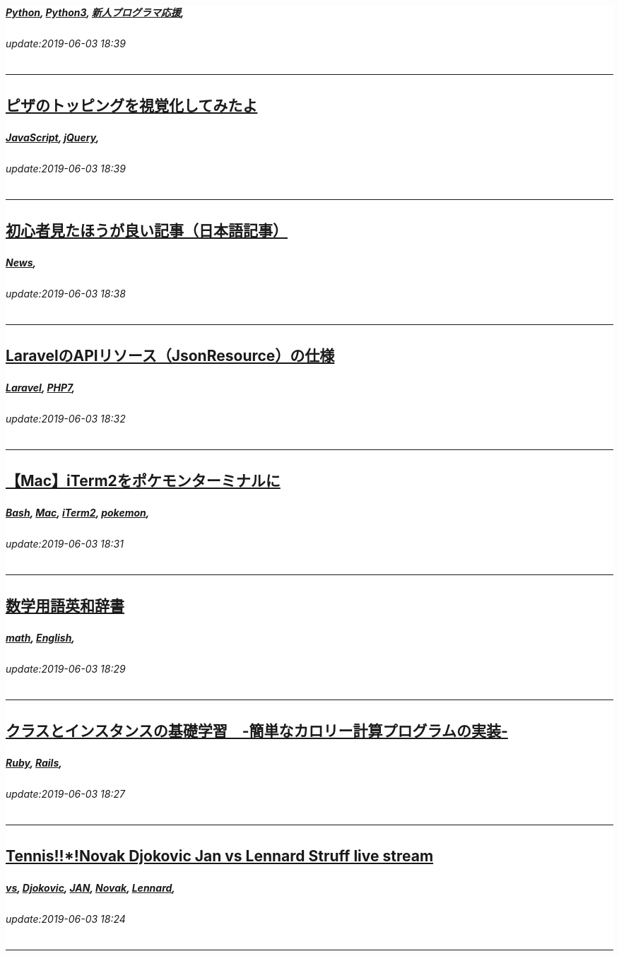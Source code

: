 ##### [Python](https://qiita.com/tags/Python), [Python3](https://qiita.com/tags/Python3), [新人プログラマ応援](https://qiita.com/tags/新人プログラマ応援), 
###### update:2019-06-03 18:39
---
## [ピザのトッピングを視覚化してみたよ](https://qiita.com/vovotamu/items/e0035bcf490e60810ffa)
##### [JavaScript](https://qiita.com/tags/JavaScript), [jQuery](https://qiita.com/tags/jQuery), 
###### update:2019-06-03 18:39
---
## [初心者見たほうが良い記事（日本語記事）](https://qiita.com/ogasawaraShinnosuke/items/97436556ba7f56db5c8b)
##### [News](https://qiita.com/tags/News), 
###### update:2019-06-03 18:38
---
## [LaravelのAPIリソース（JsonResource）の仕様](https://qiita.com/ttn_tt/items/a2d289f65fe6d35362a2)
##### [Laravel](https://qiita.com/tags/Laravel), [PHP7](https://qiita.com/tags/PHP7), 
###### update:2019-06-03 18:32
---
## [【Mac】iTerm2をポケモンターミナルに](https://qiita.com/dorara/items/80a18c25ae3172b4c4db)
##### [Bash](https://qiita.com/tags/Bash), [Mac](https://qiita.com/tags/Mac), [iTerm2](https://qiita.com/tags/iTerm2), [pokemon](https://qiita.com/tags/pokemon), 
###### update:2019-06-03 18:31
---
## [数学用語英和辞書](https://qiita.com/yujiQiita/items/3fa4d609a7097ff50e12)
##### [math](https://qiita.com/tags/math), [English](https://qiita.com/tags/English), 
###### update:2019-06-03 18:29
---
## [クラスとインスタンスの基礎学習　-簡単なカロリー計算プログラムの実装-](https://qiita.com/yoshimasahosoi1125/items/7455e5f6940947f274bd)
##### [Ruby](https://qiita.com/tags/Ruby), [Rails](https://qiita.com/tags/Rails), 
###### update:2019-06-03 18:27
---
## [Tennis!!*!Novak Djokovic Jan vs Lennard Struff live stream](https://qiita.com/yojarerim/items/ecf6d862f9129695a28c)
##### [vs](https://qiita.com/tags/vs), [Djokovic](https://qiita.com/tags/Djokovic), [JAN](https://qiita.com/tags/JAN), [Novak](https://qiita.com/tags/Novak), [Lennard](https://qiita.com/tags/Lennard), 
###### update:2019-06-03 18:24
---